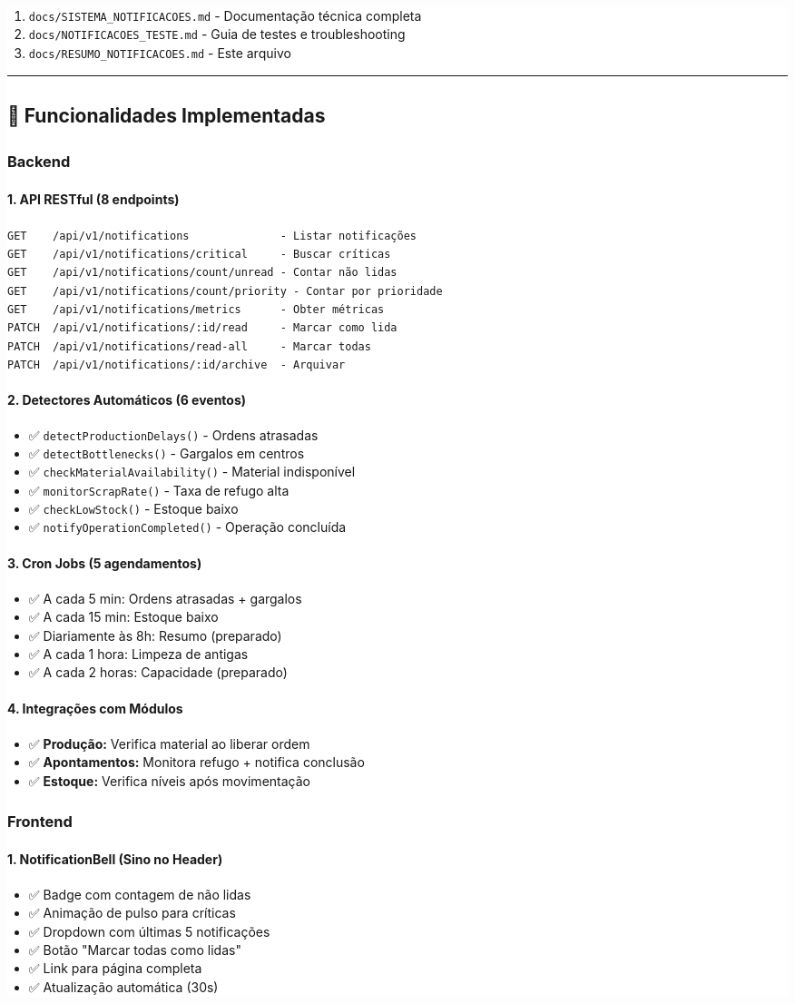 1. `docs/SISTEMA_NOTIFICACOES.md` - Documentação técnica completa
2. `docs/NOTIFICACOES_TESTE.md` - Guia de testes e troubleshooting
3. `docs/RESUMO_NOTIFICACOES.md` - Este arquivo

---

## 🎯 Funcionalidades Implementadas

### **Backend**

#### **1. API RESTful (8 endpoints)**
```
GET    /api/v1/notifications              - Listar notificações
GET    /api/v1/notifications/critical     - Buscar críticas
GET    /api/v1/notifications/count/unread - Contar não lidas
GET    /api/v1/notifications/count/priority - Contar por prioridade
GET    /api/v1/notifications/metrics      - Obter métricas
PATCH  /api/v1/notifications/:id/read     - Marcar como lida
PATCH  /api/v1/notifications/read-all     - Marcar todas
PATCH  /api/v1/notifications/:id/archive  - Arquivar
```

#### **2. Detectores Automáticos (6 eventos)**
- ✅ `detectProductionDelays()` - Ordens atrasadas
- ✅ `detectBottlenecks()` - Gargalos em centros
- ✅ `checkMaterialAvailability()` - Material indisponível
- ✅ `monitorScrapRate()` - Taxa de refugo alta
- ✅ `checkLowStock()` - Estoque baixo
- ✅ `notifyOperationCompleted()` - Operação concluída

#### **3. Cron Jobs (5 agendamentos)**
- ✅ A cada 5 min: Ordens atrasadas + gargalos
- ✅ A cada 15 min: Estoque baixo
- ✅ Diariamente às 8h: Resumo (preparado)
- ✅ A cada 1 hora: Limpeza de antigas
- ✅ A cada 2 horas: Capacidade (preparado)

#### **4. Integrações com Módulos**
- ✅ **Produção:** Verifica material ao liberar ordem
- ✅ **Apontamentos:** Monitora refugo + notifica conclusão
- ✅ **Estoque:** Verifica níveis após movimentação

### **Frontend**

#### **1. NotificationBell (Sino no Header)**
- ✅ Badge com contagem de não lidas
- ✅ Animação de pulso para críticas
- ✅ Dropdown com últimas 5 notificações
- ✅ Botão "Marcar todas como lidas"
- ✅ Link para página completa
- ✅ Atualização automática (30s)

